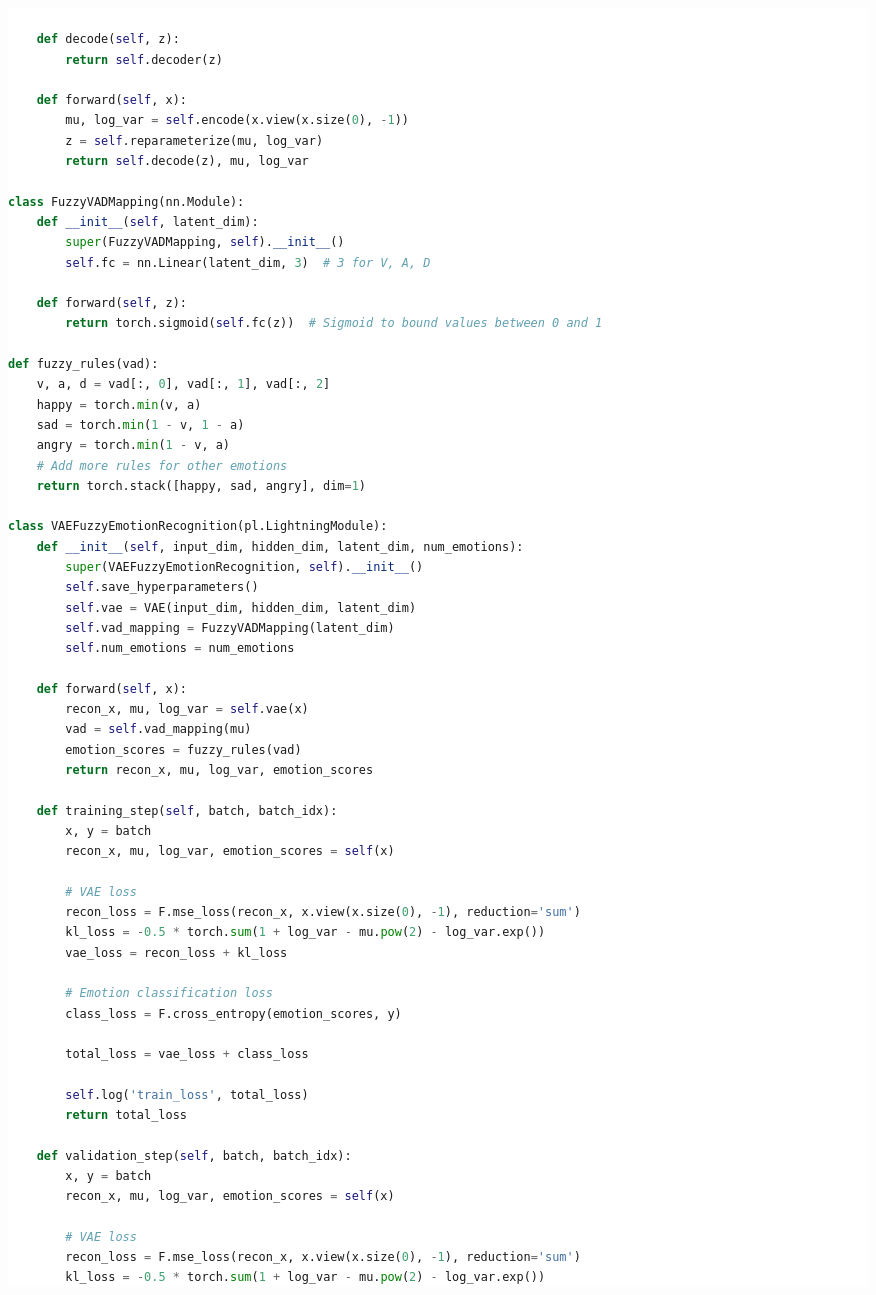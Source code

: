```python 
    
    def decode(self, z):
        return self.decoder(z)
    
    def forward(self, x):
        mu, log_var = self.encode(x.view(x.size(0), -1))
        z = self.reparameterize(mu, log_var)
        return self.decode(z), mu, log_var

class FuzzyVADMapping(nn.Module):
    def __init__(self, latent_dim):
        super(FuzzyVADMapping, self).__init__()
        self.fc = nn.Linear(latent_dim, 3)  # 3 for V, A, D
    
    def forward(self, z):
        return torch.sigmoid(self.fc(z))  # Sigmoid to bound values between 0 and 1

def fuzzy_rules(vad):
    v, a, d = vad[:, 0], vad[:, 1], vad[:, 2]
    happy = torch.min(v, a)
    sad = torch.min(1 - v, 1 - a)
    angry = torch.min(1 - v, a)
    # Add more rules for other emotions
    return torch.stack([happy, sad, angry], dim=1)

class VAEFuzzyEmotionRecognition(pl.LightningModule):
    def __init__(self, input_dim, hidden_dim, latent_dim, num_emotions):
        super(VAEFuzzyEmotionRecognition, self).__init__()
        self.save_hyperparameters()
        self.vae = VAE(input_dim, hidden_dim, latent_dim)
        self.vad_mapping = FuzzyVADMapping(latent_dim)
        self.num_emotions = num_emotions

    def forward(self, x):
        recon_x, mu, log_var = self.vae(x)
        vad = self.vad_mapping(mu)
        emotion_scores = fuzzy_rules(vad)
        return recon_x, mu, log_var, emotion_scores

    def training_step(self, batch, batch_idx):
        x, y = batch
        recon_x, mu, log_var, emotion_scores = self(x)
        
        # VAE loss
        recon_loss = F.mse_loss(recon_x, x.view(x.size(0), -1), reduction='sum')
        kl_loss = -0.5 * torch.sum(1 + log_var - mu.pow(2) - log_var.exp())
        vae_loss = recon_loss + kl_loss
        
        # Emotion classification loss
        class_loss = F.cross_entropy(emotion_scores, y)
        
        total_loss = vae_loss + class_loss
        
        self.log('train_loss', total_loss)
        return total_loss

    def validation_step(self, batch, batch_idx):
        x, y = batch
        recon_x, mu, log_var, emotion_scores = self(x)
        
        # VAE loss
        recon_loss = F.mse_loss(recon_x, x.view(x.size(0), -1), reduction='sum')
        kl_loss = -0.5 * torch.sum(1 + log_var - mu.pow(2) - log_var.exp())
```